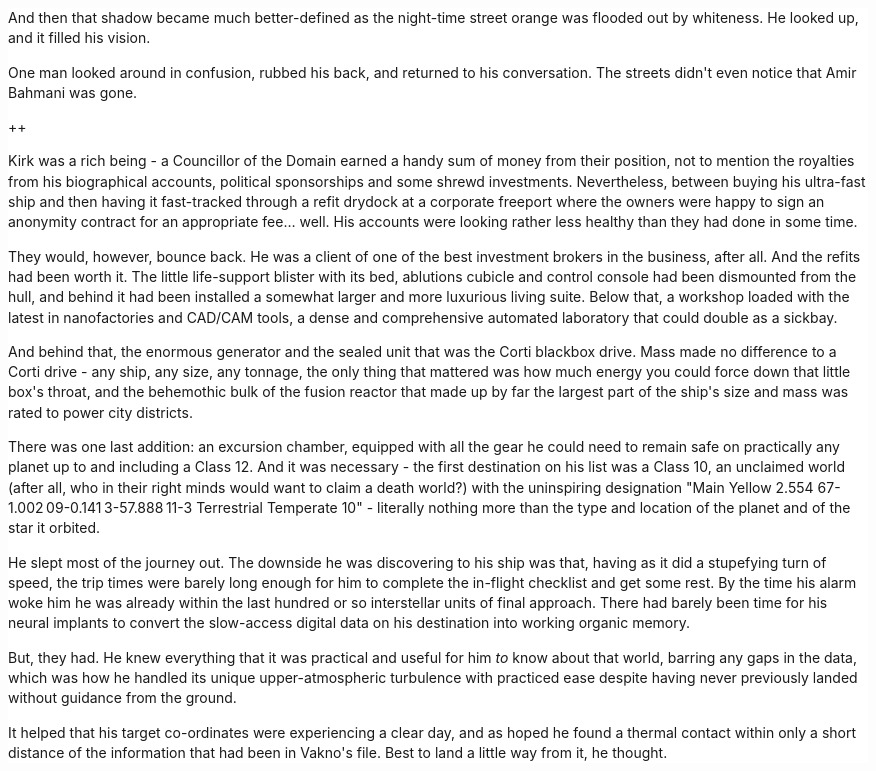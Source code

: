 And then that shadow became much better-defined as the night-time street
orange was flooded out by whiteness. He looked up, and it filled his vision.

One man looked around in confusion, rubbed his back, and returned to his
conversation. The streets didn't even notice that Amir Bahmani was gone.

++

Kirk was a rich being - a Councillor of the Domain earned a handy sum of money
from their position, not to mention the royalties from his biographical
accounts, political sponsorships and some shrewd investments. Nevertheless,
between buying his ultra-fast ship and then having it fast-tracked through a
refit drydock at a corporate freeport where the owners were happy to sign an
anonymity contract for an appropriate fee… well. His accounts were looking
rather less healthy than they had done in some time.

They would, however, bounce back. He was a client of one of the best
investment brokers in the business, after all. And the refits had been worth
it. The little life-support blister with its bed, ablutions cubicle and
control console had been dismounted from the hull, and behind it had been
installed a somewhat larger and more luxurious living suite. Below that, a
workshop loaded with the latest in nanofactories and CAD/CAM tools, a dense
and comprehensive automated laboratory that could double as a sickbay.

And behind that, the enormous generator and the sealed unit that was the Corti
blackbox drive. Mass made no difference to a Corti drive - any ship, any size,
any tonnage, the only thing that mattered was how much energy you could force
down that little box's throat, and the behemothic bulk of the fusion reactor
that made up by far the largest part of the ship's size and mass was rated to
power city districts.

There was one last addition: an excursion chamber, equipped with all the gear
he could need to remain safe on practically any planet up to and including a
Class 12. And it was necessary - the first destination on his list was a Class
10, an unclaimed world (after all, who in their right minds would want to
claim a death world?) with the uninspiring designation "Main Yellow 2.554
67-1.002 09-0.141 3-57.888 11-3 Terrestrial Temperate 10" \- literally nothing
more than the type and location of the planet and of the star it orbited.

He slept most of the journey out. The downside he was discovering to his ship
was that, having as it did a stupefying turn of speed, the trip times were
barely long enough for him to complete the in-flight checklist and get some
rest. By the time his alarm woke him he was already within the last hundred or
so interstellar units of final approach. There had barely been time for his
neural implants to convert the slow-access digital data on his destination
into working organic memory.

But, they had. He knew everything that it was practical and useful for him
_to_ know about that world, barring any gaps in the data, which was how he
handled its unique upper-atmospheric turbulence with practiced ease despite
having never previously landed without guidance from the ground.

It helped that his target co-ordinates were experiencing a clear day, and as
hoped he found a thermal contact within only a short distance of the
information that had been in Vakno's file. Best to land a little way from it,
he thought.
